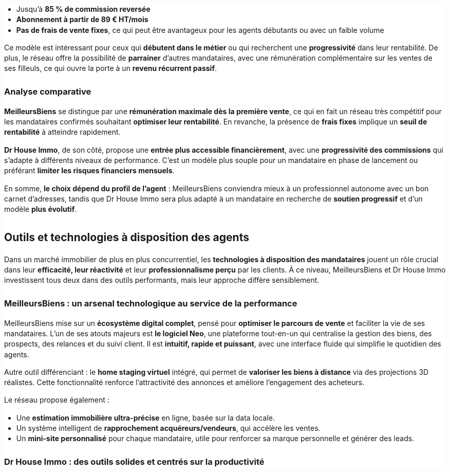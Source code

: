 - Jusqu’à **85 % de commission reversée**
- **Abonnement à partir de 89 € HT/mois**
- **Pas de frais de vente fixes**, ce qui peut être avantageux pour les agents débutants ou avec un faible volume

Ce modèle est intéressant pour ceux qui **débutent dans le métier** ou qui recherchent une **progressivité** dans leur rentabilité. De plus, le réseau offre la possibilité de **parrainer** d’autres mandataires, avec une rémunération complémentaire sur les ventes de ses filleuls, ce qui ouvre la porte à un **revenu récurrent passif**.

### Analyse comparative

**MeilleursBiens** se distingue par une **rémunération maximale dès la première vente**, ce qui en fait un réseau très compétitif pour les mandataires confirmés souhaitant **optimiser leur rentabilité**. En revanche, la présence de **frais fixes** implique un **seuil de rentabilité** à atteindre rapidement.

**Dr House Immo**, de son côté, propose une **entrée plus accessible financièrement**, avec une **progressivité des commissions** qui s’adapte à différents niveaux de performance. C’est un modèle plus souple pour un mandataire en phase de lancement ou préférant **limiter les risques financiers mensuels**.

En somme, **le choix dépend du profil de l’agent** : MeilleursBiens conviendra mieux à un professionnel autonome avec un bon carnet d’adresses, tandis que Dr House Immo sera plus adapté à un mandataire en recherche de **soutien progressif** et d’un modèle **plus évolutif**.

## Outils et technologies à disposition des agents

Dans un marché immobilier de plus en plus concurrentiel, les **technologies à disposition des mandataires** jouent un rôle crucial dans leur **efficacité, leur réactivité** et leur **professionnalisme perçu** par les clients. À ce niveau, MeilleursBiens et Dr House Immo investissent tous deux dans des outils performants, mais leur approche diffère sensiblement.

### MeilleursBiens : un arsenal technologique au service de la performance

MeilleursBiens mise sur un **écosystème digital complet**, pensé pour **optimiser le parcours de vente** et faciliter la vie de ses mandataires. L’un de ses atouts majeurs est **le logiciel Neo**, une plateforme tout-en-un qui centralise la gestion des biens, des prospects, des relances et du suivi client. Il est **intuitif, rapide et puissant**, avec une interface fluide qui simplifie le quotidien des agents.

Autre outil différenciant : le **home staging virtuel** intégré, qui permet de **valoriser les biens à distance** via des projections 3D réalistes. Cette fonctionnalité renforce l’attractivité des annonces et améliore l’engagement des acheteurs.

Le réseau propose également :

- Une **estimation immobilière ultra-précise** en ligne, basée sur la data locale.
- Un système intelligent de **rapprochement acquéreurs/vendeurs**, qui accélère les ventes.
- Un **mini-site personnalisé** pour chaque mandataire, utile pour renforcer sa marque personnelle et générer des leads.

### Dr House Immo : des outils solides et centrés sur la productivité
